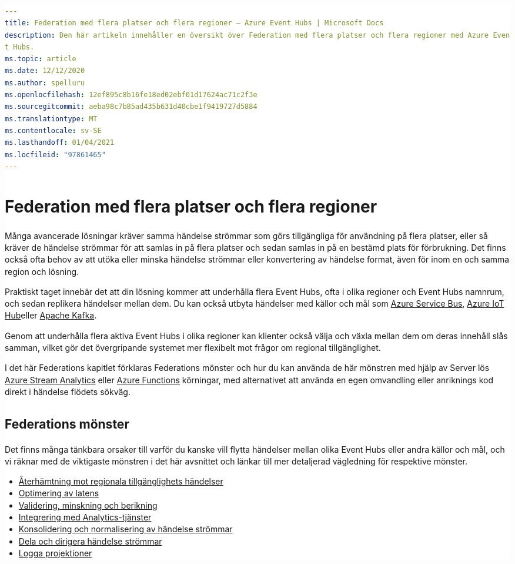 ```yaml
---
title: Federation med flera platser och flera regioner – Azure Event Hubs | Microsoft Docs
description: Den här artikeln innehåller en översikt över Federation med flera platser och flera regioner med Azure Event Hubs.
ms.topic: article
ms.date: 12/12/2020
ms.author: spelluru
ms.openlocfilehash: 12ef895c8b16fe18ed02ebf01d17624ac71c2f3e
ms.sourcegitcommit: aeba98c7b85ad435b631d40cbe1f9419727d5884
ms.translationtype: MT
ms.contentlocale: sv-SE
ms.lasthandoff: 01/04/2021
ms.locfileid: "97861465"
---
```

# <a name="multi-site-and-multi-region-federation"></a>Federation med flera platser och flera regioner

Många avancerade lösningar kräver samma händelse strömmar som görs tillgängliga för användning på flera platser, eller så kräver de händelse strömmar för att samlas in på flera platser och sedan samlas in på en bestämd plats för förbrukning. Det finns också ofta behov av att utöka eller minska händelse strömmar eller konvertering av händelse format, även för inom en och samma region och lösning.

Praktiskt taget innebär det att din lösning kommer att underhålla flera Event Hubs, ofta i olika regioner och Event Hubs namnrum, och sedan replikera händelser mellan dem. Du kan också utbyta händelser med källor och mål som [Azure Service Bus](../service-bus-messaging/service-bus-messaging-overview.md), [Azure IoT Hub](../iot-fundamentals/iot-introduction.md)eller [Apache Kafka](https://kafka.apache.org). 

Genom att underhålla flera aktiva Event Hubs i olika regioner kan klienter också välja och växla mellan dem om deras innehåll slås samman, vilket gör det övergripande systemet mer flexibelt mot frågor om regional tillgänglighet.

I det här Federations kapitlet förklaras Federations mönster och hur du kan använda de här mönstren med hjälp av Server lös [Azure Stream Analytics](../stream-analytics/stream-analytics-introduction.md) eller [Azure Functions][1] körningar, med alternativet att använda en egen omvandling eller anriknings kod direkt i händelse flödets sökväg. 

## <a name="federation-patterns"></a>Federations mönster

Det finns många tänkbara orsaker till varför du kanske vill flytta händelser mellan olika Event Hubs eller andra källor och mål, och vi räknar med de viktigaste mönstren i det här avsnittet och länkar till mer detaljerad vägledning för respektive mönster. 

- [Återhämtning mot regionala tillgänglighets händelser](#resiliency-against-regional-availability-events)
- [Optimering av latens](#latency-optimization)
- [Validering, minskning och berikning](#validation-reduction-and-enrichment)
- [Integrering med Analytics-tjänster](#integration-with-analytics-services)
- [Konsolidering och normalisering av händelse strömmar](#consolidation-and-normalization-of-event-streams)
- [Dela och dirigera händelse strömmar](#splitting-and-routing-of-event-streams)
- [Logga projektioner](#log-projections)
  

[1]: event-hubs-federation-replicator-functions.md
[2]: https://github.com/Azure-Samples/azure-messaging-replication-dotnet/tree/main/functions/config/EventHubCopy
[3]: https://github.com/Azure-Samples/azure-messaging-replication-dotnet/tree/main/functions/config/EventHubCopyToServiceBus
[4]: event-hubs-federation-patterns.md#replication
[5]: event-hubs-federation-patterns.md#merge
[6]: event-hubs-federation-patterns.md#editor
[7]: event-hubs-federation-patterns.md#routing
[8]: event-hubs-federation-patterns.md#log-projection
[9]: process-data-azure-stream-analytics.md
[10]: event-hubs-federation-patterns.md#replication
[11]: event-hubs-kafka-mirror-maker-tutorial.md